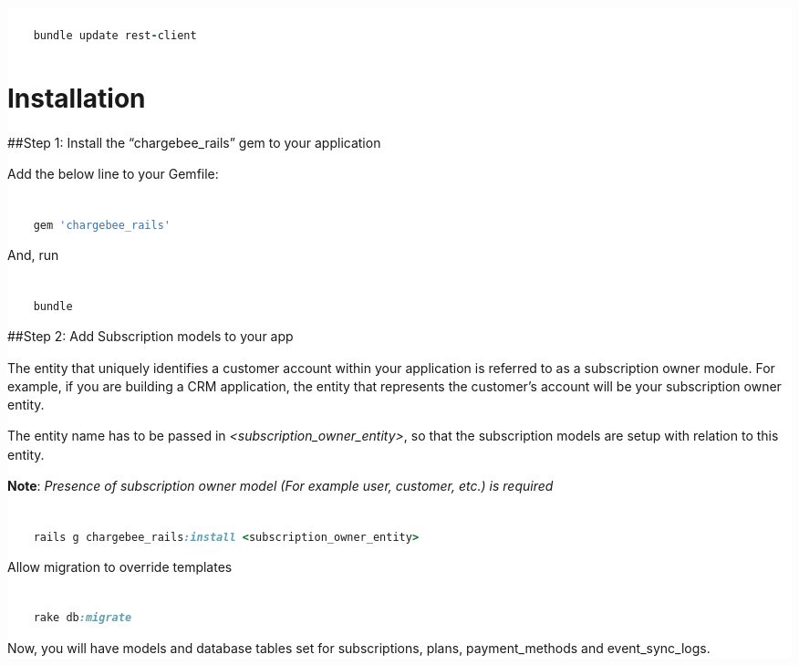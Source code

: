 ```ruby

    bundle update rest-client

```



# Installation

##Step 1: Install the “chargebee_rails” gem to your application

Add the below line to your Gemfile:


```ruby

    gem 'chargebee_rails'

```

And, run

```ruby

    bundle

```


##Step 2:  Add Subscription models to your app

The entity that uniquely identifies a customer account within your application is referred to as a subscription owner module. For example, if you are building a CRM application, the entity that represents the customer’s account will be your subscription owner entity.

The entity name has to be passed in _&lt;subscription_owner_entity&gt;_, so that the subscription models are setup with relation to this entity.

**Note**: *Presence of subscription owner model (For example user, customer, etc.) is required*



```ruby

    rails g chargebee_rails:install <subscription_owner_entity>

```

Allow migration to override templates


```ruby

    rake db:migrate

```



Now, you will have models and database tables set for subscriptions, plans, payment_methods and event_sync_logs.
